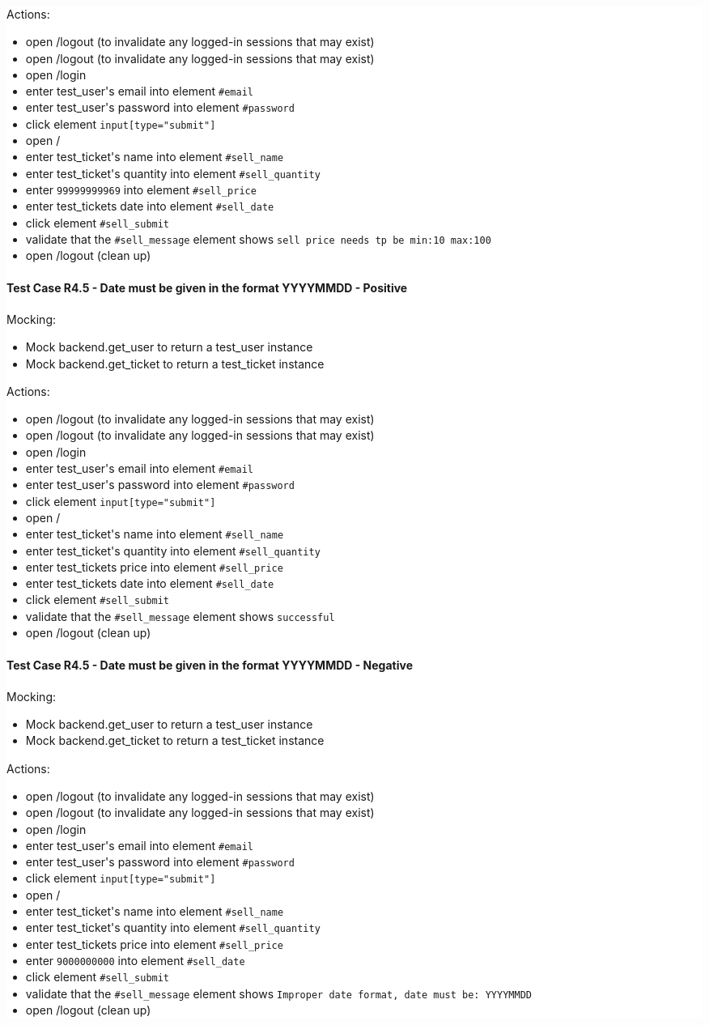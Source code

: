 Actions:
-   open /logout (to invalidate any logged-in sessions that may exist)
-   open /logout (to invalidate any logged-in sessions that may exist)
-   open /login
-   enter test_user's email into element  `#email`
-   enter test_user's password into element  `#password`
-   click element  `input[type="submit"]`
-   open /
-   enter test_ticket's name into element  `#sell_name`
-   enter test_ticket's quantity into element  `#sell_quantity`
-   enter `99999999969` into element `#sell_price`
- enter test_tickets date into element `#sell_date`
-   click element  `#sell_submit`
-   validate that the  `#sell_message`  element shows  `sell price needs tp be min:10 max:100`
-   open /logout (clean up)


#### Test Case R4.5 - Date must be given in the format YYYYMMDD - Positive

Mocking:
-   Mock backend.get_user to return a test_user instance
-   Mock backend.get_ticket to return a test_ticket instance

Actions:
-   open /logout (to invalidate any logged-in sessions that may exist)
-   open /logout (to invalidate any logged-in sessions that may exist)
-   open /login
-   enter test_user's email into element  `#email`
-   enter test_user's password into element  `#password`
-   click element  `input[type="submit"]`
-   open /
-   enter test_ticket's name into element  `#sell_name`
-   enter test_ticket's quantity into element  `#sell_quantity`
-   enter test_tickets price into element `#sell_price`
- enter test_tickets date into element `#sell_date`
-   click element  `#sell_submit`
-   validate that the  `#sell_message`  element shows  `successful`
-   open /logout (clean up)

#### Test Case R4.5 - Date must be given in the format YYYYMMDD - Negative

Mocking:
-   Mock backend.get_user to return a test_user instance
-   Mock backend.get_ticket to return a test_ticket instance

Actions:
-   open /logout (to invalidate any logged-in sessions that may exist)
-   open /logout (to invalidate any logged-in sessions that may exist)
-   open /login
-   enter test_user's email into element  `#email`
-   enter test_user's password into element  `#password`
-   click element  `input[type="submit"]`
-   open /
-   enter test_ticket's name into element  `#sell_name`
-   enter test_ticket's quantity into element  `#sell_quantity`
-   enter test_tickets price into element `#sell_price`
-   enter `9000000000` into element `#sell_date`
-   click element  `#sell_submit`
-   validate that the  `#sell_message`  element shows  `Improper date format, date must be: YYYYMMDD`
-   open /logout (clean up)
